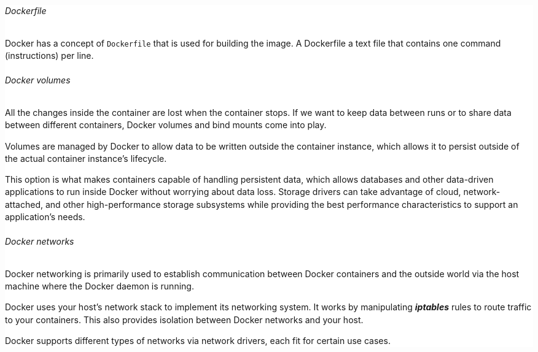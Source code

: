 ###### Dockerfile

Docker has a concept of `Dockerfile` that is used for building the image. A Dockerfile a text file that contains one command (instructions) per line.


###### Docker volumes

All the changes inside the container are lost when the container stops. If we want to keep data between runs or to share data between different containers, Docker volumes and bind mounts come into play.

Volumes are managed by Docker to allow data to be written outside the container instance, which allows it to persist outside of the actual container instance’s lifecycle.

This option is what makes containers capable of handling persistent data, which allows databases and other data-driven applications to run inside Docker without worrying about data loss. Storage drivers can take advantage of cloud, network-attached, and other high-performance storage subsystems while providing the best performance characteristics to support an application’s needs.

###### Docker networks

Docker networking is primarily used to establish communication between Docker containers and the outside world via the host machine where the Docker daemon is running.

Docker uses your host’s network stack to implement its networking system. It works by manipulating **_iptables_** rules to route traffic to your containers. This also provides isolation between Docker networks and your host.

Docker supports different types of networks via network drivers, each fit for certain use cases.